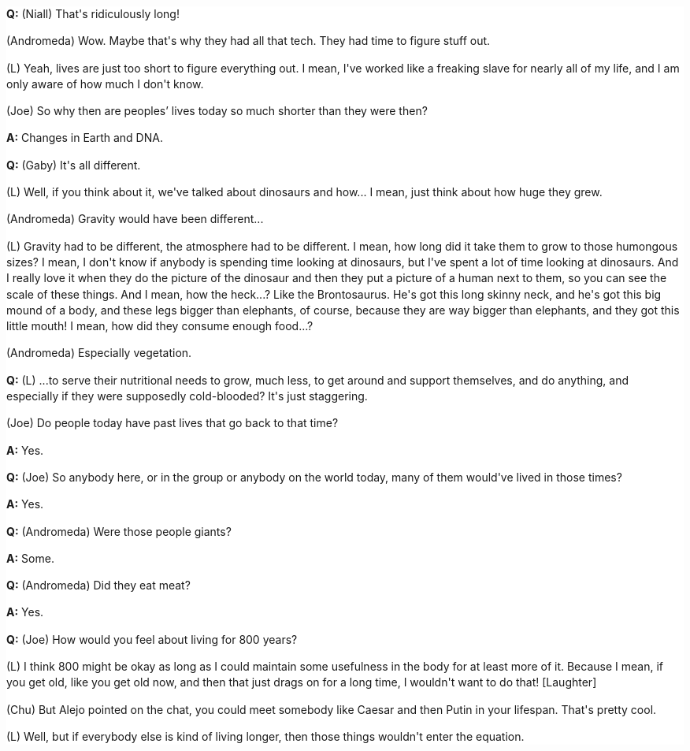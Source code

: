 **Q:** (Niall) That's ridiculously long!

(Andromeda) Wow. Maybe that's why they had all that tech. They had time to figure stuff out.

(L) Yeah, lives are just too short to figure everything out. I mean, I've worked like a freaking slave for nearly all of my life, and I am only aware of how much I don't know.

(Joe) So why then are peoples’ lives today so much shorter than they were then?

**A:** Changes in Earth and DNA.

**Q:** (Gaby) It's all different.

(L) Well, if you think about it, we've talked about dinosaurs and how... I mean, just think about how huge they grew.

(Andromeda) Gravity would have been different...

(L) Gravity had to be different, the atmosphere had to be different. I mean, how long did it take them to grow to those humongous sizes? I mean, I don't know if anybody is spending time looking at dinosaurs, but I've spent a lot of time looking at dinosaurs. And I really love it when they do the picture of the dinosaur and then they put a picture of a human next to them, so you can see the scale of these things. And I mean, how the heck...? Like the Brontosaurus. He's got this long skinny neck, and he's got this big mound of a body, and these legs bigger than elephants, of course, because they are way bigger than elephants, and they got this little mouth! I mean, how did they consume enough food...?

(Andromeda) Especially vegetation.

**Q:** (L) ...to serve their nutritional needs to grow, much less, to get around and support themselves, and do anything, and especially if they were supposedly cold-blooded? It's just staggering.

(Joe) Do people today have past lives that go back to that time?

**A:** Yes.

**Q:** (Joe) So anybody here, or in the group or anybody on the world today, many of them would've lived in those times?

**A:** Yes.

**Q:** (Andromeda) Were those people giants?

**A:** Some.

**Q:** (Andromeda) Did they eat meat?

**A:** Yes.

**Q:** (Joe) How would you feel about living for 800 years?

(L) I think 800 might be okay as long as I could maintain some usefulness in the body for at least more of it. Because I mean, if you get old, like you get old now, and then that just drags on for a long time, I wouldn't want to do that! \[Laughter\]

(Chu) But Alejo pointed on the chat, you could meet somebody like Caesar and then Putin in your lifespan. That's pretty cool.

(L) Well, but if everybody else is kind of living longer, then those things wouldn't enter the equation.
